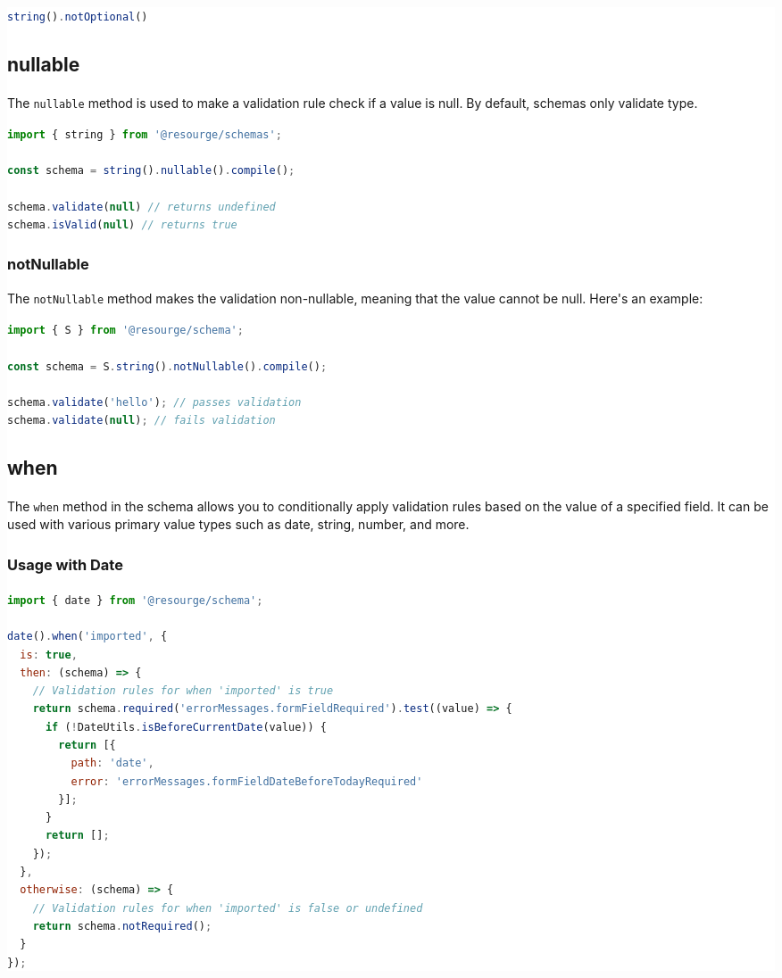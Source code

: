 ```javascript
string().notOptional()
```

## nullable

The `nullable` method is used to make a validation rule check if a value is null. By default, schemas only validate type.

```javascript
import { string } from '@resourge/schemas';

const schema = string().nullable().compile();

schema.validate(null) // returns undefined
schema.isValid(null) // returns true
```

### notNullable

The `notNullable` method makes the validation non-nullable, meaning that the value cannot be null. Here's an example:

```javascript
import { S } from '@resourge/schema';

const schema = S.string().notNullable().compile();

schema.validate('hello'); // passes validation
schema.validate(null); // fails validation
```

## when

The `when` method in the schema allows you to conditionally apply validation rules based on the value of a specified field. It can be used with various primary value types such as date, string, number, and more.

### Usage with Date

```javascript
import { date } from '@resourge/schema';

date().when('imported', {
  is: true,
  then: (schema) => {
    // Validation rules for when 'imported' is true
    return schema.required('errorMessages.formFieldRequired').test((value) => {
      if (!DateUtils.isBeforeCurrentDate(value)) {
        return [{
          path: 'date',
          error: 'errorMessages.formFieldDateBeforeTodayRequired'
        }];
      }
      return [];
    });
  },
  otherwise: (schema) => {
    // Validation rules for when 'imported' is false or undefined
    return schema.notRequired();
  }
});
```
